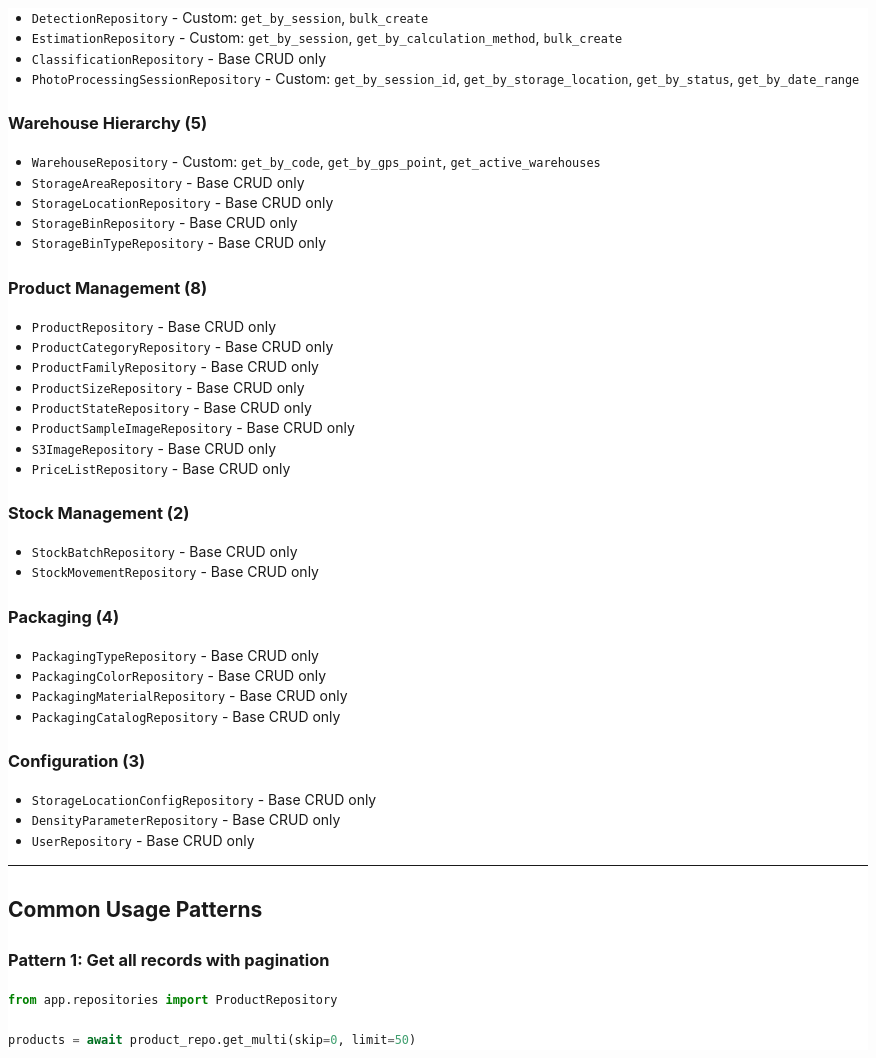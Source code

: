 - `DetectionRepository` - Custom: `get_by_session`, `bulk_create`
- `EstimationRepository` - Custom: `get_by_session`, `get_by_calculation_method`, `bulk_create`
- `ClassificationRepository` - Base CRUD only
- `PhotoProcessingSessionRepository` - Custom: `get_by_session_id`, `get_by_storage_location`,
  `get_by_status`, `get_by_date_range`

### Warehouse Hierarchy (5)

- `WarehouseRepository` - Custom: `get_by_code`, `get_by_gps_point`, `get_active_warehouses`
- `StorageAreaRepository` - Base CRUD only
- `StorageLocationRepository` - Base CRUD only
- `StorageBinRepository` - Base CRUD only
- `StorageBinTypeRepository` - Base CRUD only

### Product Management (8)

- `ProductRepository` - Base CRUD only
- `ProductCategoryRepository` - Base CRUD only
- `ProductFamilyRepository` - Base CRUD only
- `ProductSizeRepository` - Base CRUD only
- `ProductStateRepository` - Base CRUD only
- `ProductSampleImageRepository` - Base CRUD only
- `S3ImageRepository` - Base CRUD only
- `PriceListRepository` - Base CRUD only

### Stock Management (2)

- `StockBatchRepository` - Base CRUD only
- `StockMovementRepository` - Base CRUD only

### Packaging (4)

- `PackagingTypeRepository` - Base CRUD only
- `PackagingColorRepository` - Base CRUD only
- `PackagingMaterialRepository` - Base CRUD only
- `PackagingCatalogRepository` - Base CRUD only

### Configuration (3)

- `StorageLocationConfigRepository` - Base CRUD only
- `DensityParameterRepository` - Base CRUD only
- `UserRepository` - Base CRUD only

---

## Common Usage Patterns

### Pattern 1: Get all records with pagination

```python
from app.repositories import ProductRepository

products = await product_repo.get_multi(skip=0, limit=50)
```

